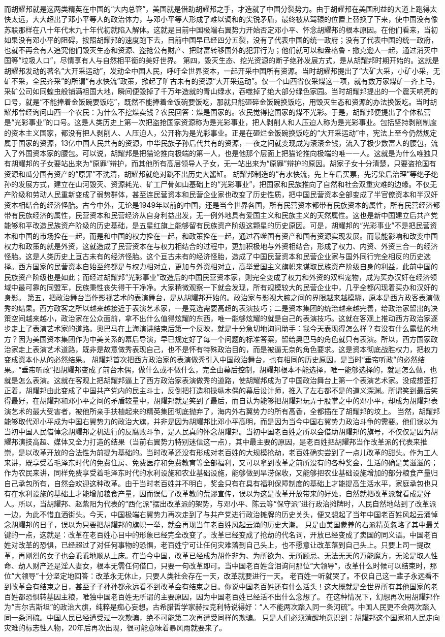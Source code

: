 而胡耀邦就是这两类精英在中国的“大内总管”，美国就是借助胡耀邦之手，才造就了中国分裂势力。由于胡耀邦在美国利益的大道上跑得太快太远，大大超出了邓小平等人的政治体力，与邓小平等人形成了难以调和的尖锐矛盾，最终被从驾辕的位置上替换了下来，使中国没有像苏联那样在八十年代末九十年代初就陷入解体。这就是目前中国极端右翼势力开始否定邓小平、怀念胡耀邦的根本原因。在他们看来，当初如果没有邓小平的阻碍，按照胡耀邦的速度跑下去，目前中国早已经四分五裂，没有了代表中国的统一政府；没有了代表中国的统一政府，也就不再会有人追究他们毁灭生态和资源、盗抢公有财产、把财富转移国外的犯罪行为；他们就可以和盎格鲁・撒克逊人一起，通过消灭中国等“垃圾人口”，尽情享有人与自然相平衡的美好世界。 第四，毁灭生态、挖光资源的断子绝孙发展方式，是从胡耀邦时期开始的。这就是胡耀邦发动的著名“大开采运动”，发动全中国人民，呼吁全世界资本，一起开采中国所有资源。当时胡耀邦提出了“大矿大采，小矿小采，无矿不采，全民齐采”的所谓“有水快流”政策，掀起了旷古未有的资源“大开采运动”。仅一个山西省仅采煤这一项，就有数万家煤矿一齐上马，采矿公司如同蝗虫般铺满祖国大地，瞬间便毁掉了千万年造就的青山绿水，吞噬掉了绝大部分绿色家园。当时胡耀邦提出的一个震天响亮的口号，就是“不能捧着金饭碗要饭吃”，既然不能捧着金饭碗要饭吃，那就只能砸碎金饭碗换饭吃，用毁灭生态和资源的办法换饭吃。当时胡耀邦曾经询问山西一个农民：为什么不挖煤卖钱？农民回答：煤是国家的。农民觉得挖国家的煤不光彩。于是，胡耀邦便提出了个体私营是“光彩事业”的口号。这是人类历史上第一次把盗抢国家资源称为是光彩事业，把人剥削人和人压迫人称为是光彩事业。包括坚持剥削制度的资本主义国家，都没有把人剥削人、人压迫人，公开称为是光彩事业。正是在砸烂金饭碗换饭吃的“大开采运动”中，宪法上至今仍然规定属于国家的资源，13亿中国人民共有的资源，中华民族子孙后代共有的资源，一夜之间就变现成为滚滚金钱，流入了极少数富人的腰包，流入了外国资本家的腰包。可以说，胡耀邦是把猫论推向极端的第一人，也是他那个层面上把猫论推向极端的唯一一人。这就是为什么唯独只有胡耀邦的子女要站出来为“原罪”辩护，而其他所有高层领导人子女，无一站出来为“原罪”辩护的原因。胡家子女十分清楚，只要盗抢国有资源和瓜分国有资产的“原罪”不洗清，胡耀邦就绝对跳不出历史大酱缸。 胡耀邦制造的“有水快流，先上车后买票，先污染后治理”等绝子绝孙的发展方式，建立在山河毁灭、资源耗光、矿工尸骨如山基础上的“光彩事业”，把国家和民族推向了自然和社会双重灾难的边缘。不仅无产阶级和劳动人民重新变成了弱势群体，甚至连民营资本和民营企业家也改变了历史性质，把中国民营资本全部变成了半官僚资本和半汉奸资本相结合的经济怪胎。古今中外，无论是1949年以前的中国，还是当今世界各国，所有民营资本都带有民族资本的属性，所有民营经济都带有民族经济的属性，民营资本和民营经济从自身利益出发，无一例外地具有爱国主义和民族主义的天然属性。这也是新中国建立后共产党能够和平改造民族资产阶级的历史基础，是五星红旗上能够留有民族资产阶级这颗星的历史原因。可是，胡耀邦的“光彩事业”不是把民营资本和中国的市场拴在一起，而是和中国的权力拴在一起，和政策拴在一起，通过吞噬国有资产和国有资源实现发展。而最能影响和改变中国权力和政策的就是外资，这就造成了民营资本在与权力相结合的过程中，更加积极地与外资相结合，形成了权力、内资、外资三合一的经济怪胎。这是人类历史上亘古未有的经济怪胎。这个亘古未有的经济怪胎，造成了中国民营资本和民营企业家与国外同行完全相反的历史选择。西方国家的民营资本自始至终都是与权力相对立，更加与外资相对立，高举爱国主义旗帜来谋取民族资产阶级自身的利益，此前中国的民族资产阶级也是如此；而经过胡耀邦“光彩事业”改造后的中国民营资本家，则完全变成了权力和外资的双料宠物，成为买办汉奸在经济领域中最可靠的同盟军，民族秉性丧失得干干净净。大家稍微观察一下就会发现，所有规模较大的民营企业中，几乎全都闪现着买办和汉奸的身影。 第五，把政治舞台当作影视艺术的表演舞台，是从胡耀邦开始的。政治家与影视大腕之间的界限越来越模糊，原本是西方政客表演做秀的结果。西方政客之所以越来越接近于表演艺术家，一是竞选需要高超的表演技巧；二是资本集团的统治越来越完善，给政治家留出的决策空间越来越小，政治家在公众面前，拿不出什么值得炫耀的东西，唯一能够炫耀的就是自己的表演技巧。这就在客观上推动西方政治家逐步走上了表演艺术家的道路。奥巴马在上海演讲结束后第一个反映，就是十分急切地询问助手：我今天表现得怎么样？有没有什么露怯的地方？因为美国资本集团作为中美关系的幕后导演，早已规定好了每一个问题的标准答案，留给奥巴马的角色就只有表演。所以，西方国家政治家走上表演艺术道路，既非是故意做秀表现自己，也不是怀有特殊政治目的，而是被逼无奈的角色要求。这是资本彻底战胜权力，把权力变成资本仆从的必然结果。 胡耀邦首次把西方政治家的表演做秀引入中国政治舞台，也有相同的历史原因，是当时“垂帘听政”的必然结果。“垂帘听政”把胡耀邦变成了前台木偶，做什么或不做什么，完全由幕后控制，胡耀邦根本不能选择，唯一能够选择的，就是怎么做，也就是怎么表演。这就在客观上把胡耀邦逼上了西方政治家表演做秀的道路，使胡耀邦成为了中国政治舞台上第一个表演艺术家。没成想歪打正着，胡耀邦由此变成了中国共产党内的民主斗士，反倒把打造和操纵木偶的幕后设计师，推入了左右都不是的道义深渊。所谓笑到最后笑得最好，在胡耀邦和邓小平之间的矛盾较量中，胡耀邦就是笑到了最后，而自认为能够把胡耀邦玩弄于股掌之中的邓小平，却成为胡耀邦表演艺术的最大受害者，被他所亲手扶植起来的精英集团彻底抛弃了，海内外右翼势力的所有高香，全都插在了胡耀邦的坟上。 当然，胡耀邦能够取代邓小平成为中国右翼势力的政治大旗，并非是因为胡耀邦比邓小平高明，而是因为当今中国右翼势力政治斗争的需要。他们误以为当初中国人民借悼念胡耀邦之机进行的反腐败斗争，是人民真的怀念胡耀邦。当初中国老百姓之所以会借助胡耀邦的旗号，不仅仅是因为胡耀邦演技高超、媒体又全力打造的结果（当前右翼势力特别迷信这一点），其中最主要的原因，是老百姓把胡耀邦当作改革派的代表来推崇，是以改革开放的合法性为前提为基础的。当时改革还没有形成对老百姓的大规模抢劫，老百姓确实尝到了一点儿改革的甜头。作为工人来讲，既享受着毛泽东时代的免费住房、免费医疗和免费教育等全部福利，又可以拿到改革之前所没有的各种奖金，生活的确是美滋滋的；作为农民来讲，同样免费享受着毛泽东时代的水利设施和农业基础设施，能够做到旱涝保收，又能够把农业基础设施增加的部分粮食产量归自己承包所有，自然会欢迎这种改革。由于当时老百姓并不明白，奖金只有在具有福利保障制度的基础上才能提高生活水平，家庭承包也只有在水利设施的基础上才能增加粮食产量，因而误信了改革教的荒谬宣传，误以为这是改革开放带来的好处，自然就把改革派就看成是好人。所以，当胡耀邦、赵紫阳为代表的“西化派”摆出改革派的架势，与邓小平、陈云等“保守派”进行政治摊牌时，人民自然地站到了改革派一边，为此不惜血洒街头。今天，中国极端右翼势力再次走到了与共产党进行政治摊牌的历史关头，便又想起了当年中国老百姓风起云涌悼念胡耀邦的日子，误以为只要把胡耀邦的旗帜一举，就会再现当年老百姓风起云涌的历史大潮。 只是由美国豢养的右派精英忽略了其中最关键的一点，这就是：改革在老百姓心目中的形象已经完全改变了。改革已经变成了抢劫的代名词，开放已经变成了卖国的同义语。中国老百姓对改革的恐惧，已经超过了对任何事物的恐惧，老百姓宁可让任何灾难落到自己头上，也不愿意让改革落到自己头上。只要上司一提改革，再刚烈的女子也会乖乖地顺从上床。在当今中国，改革已经成为胡作非为、为所欲为、无所顾忌、无法无天的万能魔方，无论是取人性命、劫人财产还是淫人妻女，根本无需任何借口，只要一句改革即可。当中国老百姓含泪询问那位“大领导”，改革什么时候可以结束时，那位“大领导”十分坚定地回答：改革永无休止，只要人类社会存在一天，改革就要进行一天。 老百姓一听就哭了。不仅自己这一辈子永远看不到改革会有结束之日，甚至子子孙孙都永远看不到改革会有结束之日。你说中国老百姓还有什么活头！这大概就是全世界所有其他国家的老百姓都恐惧转基因主粮，唯独中国老百姓无所谓的主要原因，因为中国老百姓已经活不出什么念想了。 在这种情况下，幻想再次用胡耀邦作为“吉尔吉斯坦”的政治大旗，纯粹是痴心妄想。古希腊哲学家赫拉克利特说得好：“人不能两次踏入同一条河硫”。中国人民更不会两次踏入同一条河硫。中国人民已经遭受过一次欺骗，绝不可能第二次再遭受同样的欺骗。 只是人们必须清醒地意识到：胡耀邦这个国家和人民走向灾难的标志性人物，20年后再次出现，很可能意味着暴风雨就要来了。
